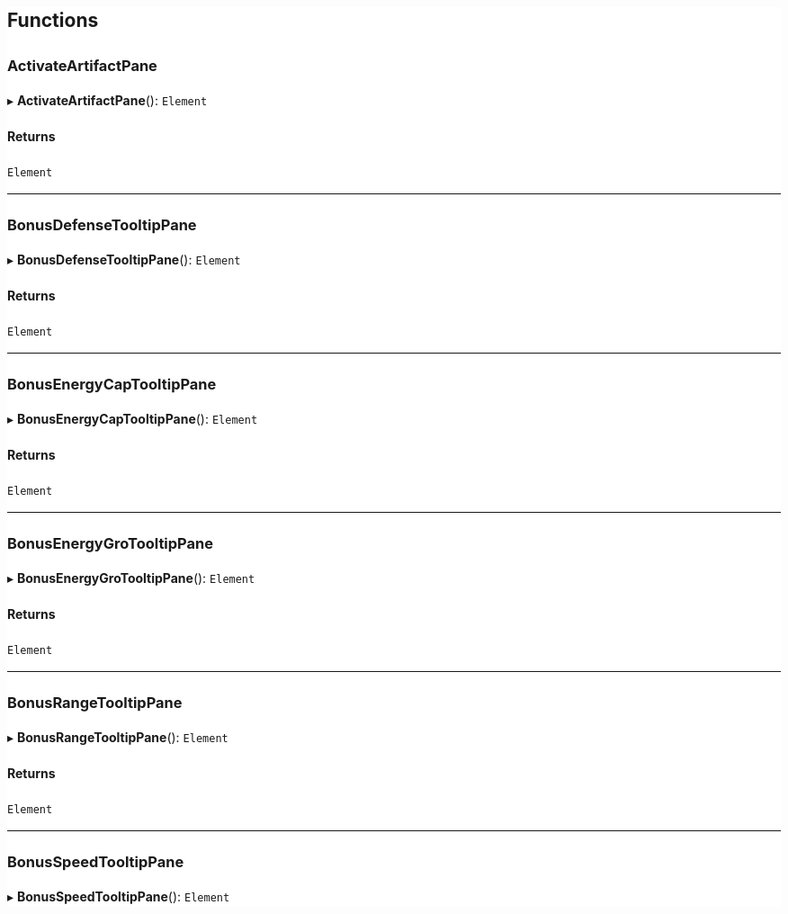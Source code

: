 ## Functions

### ActivateArtifactPane

▸ **ActivateArtifactPane**(): `Element`

#### Returns

`Element`

---

### BonusDefenseTooltipPane

▸ **BonusDefenseTooltipPane**(): `Element`

#### Returns

`Element`

---

### BonusEnergyCapTooltipPane

▸ **BonusEnergyCapTooltipPane**(): `Element`

#### Returns

`Element`

---

### BonusEnergyGroTooltipPane

▸ **BonusEnergyGroTooltipPane**(): `Element`

#### Returns

`Element`

---

### BonusRangeTooltipPane

▸ **BonusRangeTooltipPane**(): `Element`

#### Returns

`Element`

---

### BonusSpeedTooltipPane

▸ **BonusSpeedTooltipPane**(): `Element`
